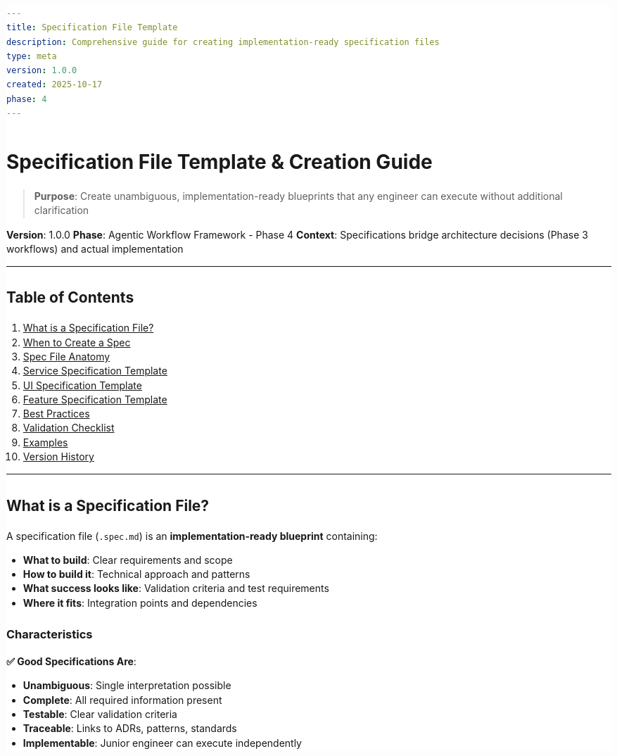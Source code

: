 ```yaml
---
title: Specification File Template
description: Comprehensive guide for creating implementation-ready specification files
type: meta
version: 1.0.0
created: 2025-10-17
phase: 4
---
```


# Specification File Template & Creation Guide

> **Purpose**: Create unambiguous, implementation-ready blueprints that any engineer can execute without additional clarification

**Version**: 1.0.0
**Phase**: Agentic Workflow Framework - Phase 4
**Context**: Specifications bridge architecture decisions (Phase 3 workflows) and actual implementation

---

## Table of Contents

1. [What is a Specification File?](#what-is-a-specification-file)
2. [When to Create a Spec](#when-to-create-a-spec)
3. [Spec File Anatomy](#spec-file-anatomy)
4. [Service Specification Template](#service-specification-template)
5. [UI Specification Template](#ui-specification-template)
6. [Feature Specification Template](#feature-specification-template)
7. [Best Practices](#best-practices)
8. [Validation Checklist](#validation-checklist)
9. [Examples](#examples)
10. [Version History](#version-history)

---

## What is a Specification File?

A specification file (`.spec.md`) is an **implementation-ready blueprint** containing:

- **What to build**: Clear requirements and scope
- **How to build it**: Technical approach and patterns
- **What success looks like**: Validation criteria and test requirements
- **Where it fits**: Integration points and dependencies

### Characteristics

**✅ Good Specifications Are**:

- **Unambiguous**: Single interpretation possible
- **Complete**: All required information present
- **Testable**: Clear validation criteria
- **Traceable**: Links to ADRs, patterns, standards
- **Implementable**: Junior engineer can execute independently
